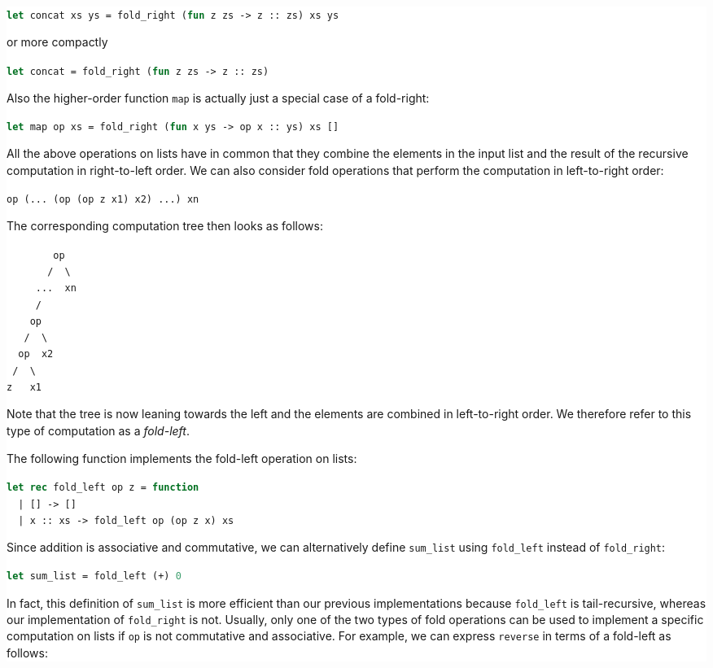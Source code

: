 ```ocaml
let concat xs ys = fold_right (fun z zs -> z :: zs) xs ys
```

or more compactly

```ocaml
let concat = fold_right (fun z zs -> z :: zs)
```

Also the higher-order function `map` is actually just a special case of
a fold-right:

```ocaml
let map op xs = fold_right (fun x ys -> op x :: ys) xs []
```

All the above operations on lists have in common that they combine the
elements in the input list and the result of the recursive computation
in right-to-left order. We can also consider fold operations that
perform the computation in left-to-right order:

```ocaml
op (... (op (op z x1) x2) ...) xn
```

The corresponding computation tree then looks as follows:
```ocaml
        op
       /  \
     ...  xn
     /
    op 
   /  \
  op  x2
 /  \
z   x1
```

Note that the tree is now leaning towards the left and the elements
are combined in left-to-right order. We therefore refer to this type
of computation as a *fold-left*.

The following function implements the fold-left operation on lists:

```ocaml
let rec fold_left op z = function
  | [] -> []
  | x :: xs -> fold_left op (op z x) xs
```

Since addition is associative and commutative, we can alternatively
define `sum_list` using `fold_left` instead of `fold_right`:

```ocaml
let sum_list = fold_left (+) 0
```

In fact, this definition of `sum_list` is more efficient than our
previous implementations because `fold_left` is tail-recursive,
whereas our implementation of `fold_right` is not. Usually, only one
of the two types of fold operations can be used to implement a
specific computation on lists if `op` is not commutative and
associative. For example, we can express `reverse` in terms of a
fold-left as follows:
